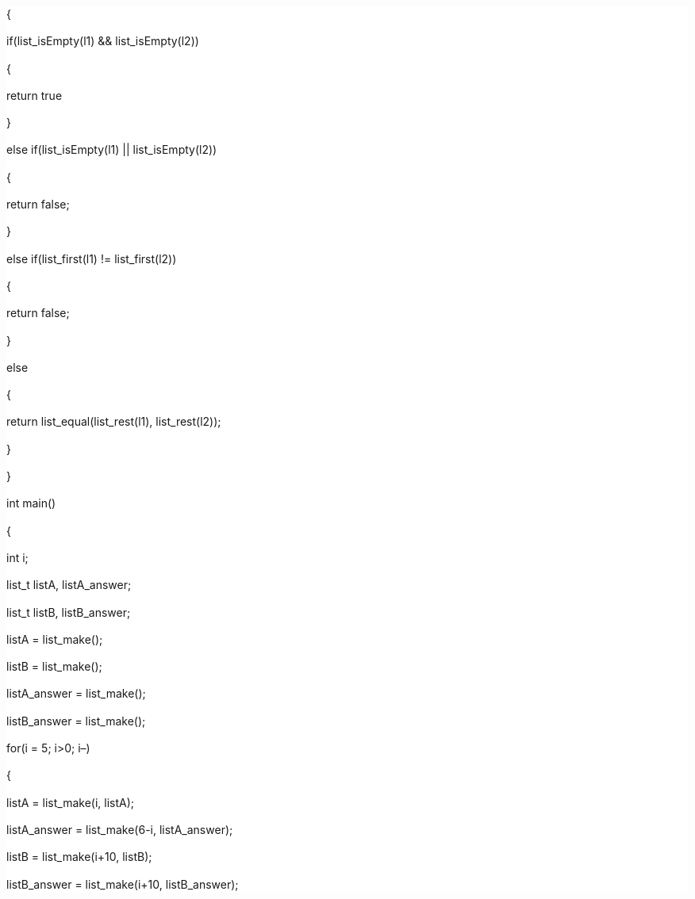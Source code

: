 {

if(list_isEmpty(l1) && list_isEmpty(l2))

{

return true

}

else if(list_isEmpty(l1) || list_isEmpty(l2))

{

return false;

}

else if(list_first(l1) != list_first(l2))

{

return false;

}

else

{

return list_equal(list_rest(l1), list_rest(l2));

}

}

int main()

{

int i;

list_t listA, listA_answer;

list_t listB, listB_answer;

listA = list_make();

listB = list_make();

listA_answer = list_make();

listB_answer = list_make();

for(i = 5; i>0; i–)

{

listA = list_make(i, listA);

listA_answer = list_make(6-i, listA_answer);

listB = list_make(i+10, listB);

listB_answer = list_make(i+10, listB_answer);
